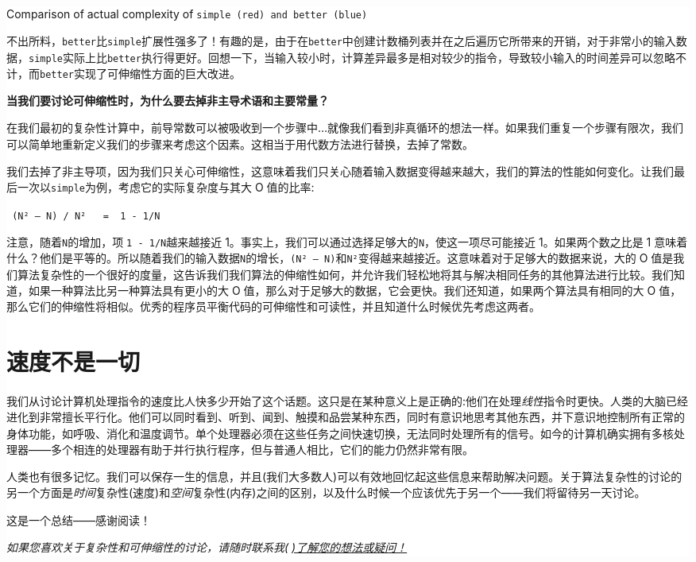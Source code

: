 Comparison of actual complexity of `simple (red) and better (blue)`

不出所料，`better`比`simple`扩展性强多了！有趣的是，由于在`better`中创建计数桶列表并在之后遍历它所带来的开销，对于非常小的输入数据，`simple`实际上比`better`执行得更好。回想一下，当输入较小时，计算差异最多是相对较少的指令，导致较小输入的时间差异可以忽略不计，而`better`实现了可伸缩性方面的巨大改进。

**当我们要讨论可伸缩性时，为什么要去掉非主导术语和主要常量？**

在我们最初的复杂性计算中，前导常数可以被吸收到一个步骤中…就像我们看到非真循环的想法一样。如果我们重复一个步骤有限次，我们可以简单地重新定义我们的步骤来考虑这个因素。这相当于用代数方法进行替换，去掉了常数。

我们去掉了非主导项，因为我们只关心可伸缩性，这意味着我们只关心随着输入数据变得越来越大，我们的算法的性能如何变化。让我们最后一次以`simple`为例，考虑它的实际复杂度与其大 O 值的比率:

```
 (N² — N) / N²   =  1 - 1/N
```

注意，随着`N`的增加，项 `1 - 1/N`越来越接近 1。事实上，我们可以通过选择足够大的`N`，使这一项尽可能接近 1。如果两个数之比是 1 意味着什么？他们是平等的。所以随着我们的输入数据`N`的增长，`(N² — N)`和`N²`变得越来越接近。这意味着对于足够大的数据来说，大的 O 值是我们算法复杂性的一个很好的度量，这告诉我们我们算法的伸缩性如何，并允许我们轻松地将其与解决相同任务的其他算法进行比较。我们知道，如果一种算法比另一种算法具有更小的大 O 值，那么对于足够大的数据，它会更快。我们还知道，如果两个算法具有相同的大 O 值，那么它们的伸缩性将相似。优秀的程序员平衡代码的可伸缩性和可读性，并且知道什么时候优先考虑这两者。

# 速度不是一切

我们从讨论计算机处理指令的速度比人快多少开始了这个话题。这只是在某种意义上是正确的:他们在处理*线性*指令时更快。人类的大脑已经进化到非常擅长平行化。他们可以同时看到、听到、闻到、触摸和品尝某种东西，同时有意识地思考其他东西，并下意识地控制所有正常的身体功能，如呼吸、消化和温度调节。单个处理器必须在这些任务之间快速切换，无法同时处理所有的信号。如今的计算机确实拥有多核处理器——多个相连的处理器有助于并行执行程序，但与普通人相比，它们的能力仍然非常有限。

人类也有很多记忆。我们可以保存一生的信息，并且(我们大多数人)可以有效地回忆起这些信息来帮助解决问题。关于算法复杂性的讨论的另一个方面是*时间*复杂性(速度)和*空间*复杂性(内存)之间的区别，以及什么时候一个应该优先于另一个——我们将留待另一天讨论。

这是一个总结——感谢阅读！

*如果您喜欢关于复杂性和可伸缩性的讨论，请随时联系我(* [*)了解您的想法或疑问！*](https://medium.com/u/de201d936fa2?source=post_page-----28b567cc335b--------------------------------)